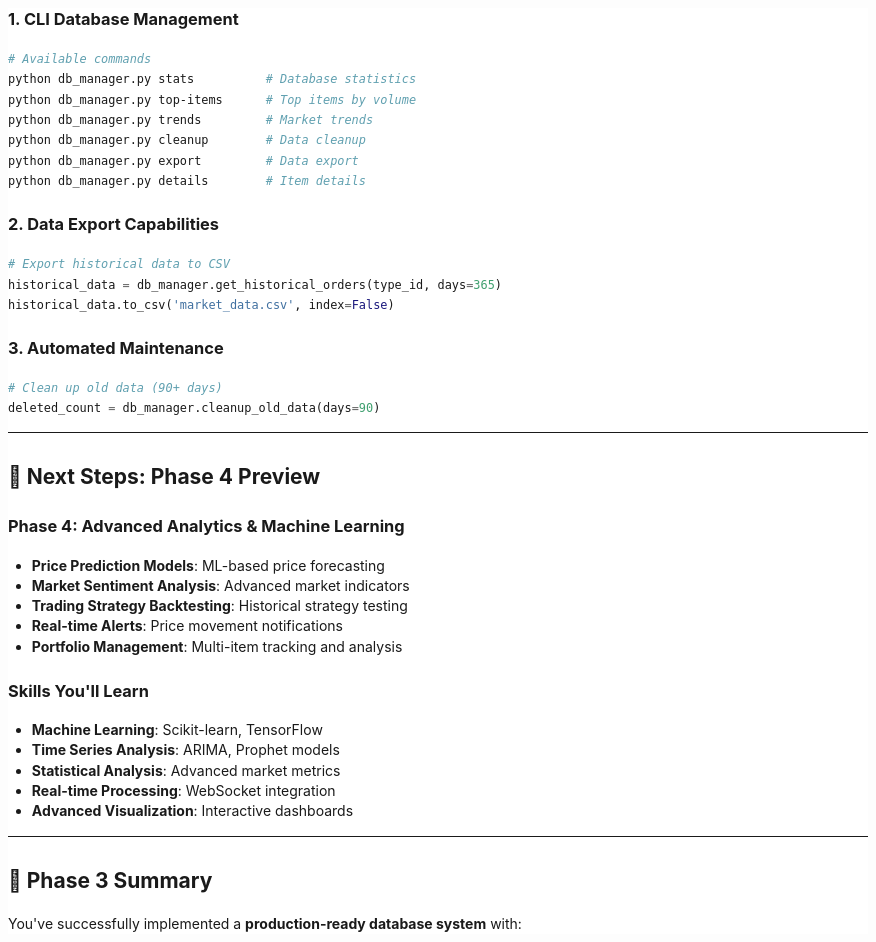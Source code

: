 ### **1. CLI Database Management**

```bash
# Available commands
python db_manager.py stats          # Database statistics
python db_manager.py top-items      # Top items by volume
python db_manager.py trends         # Market trends
python db_manager.py cleanup        # Data cleanup
python db_manager.py export         # Data export
python db_manager.py details        # Item details
```

### **2. Data Export Capabilities**

```python
# Export historical data to CSV
historical_data = db_manager.get_historical_orders(type_id, days=365)
historical_data.to_csv('market_data.csv', index=False)
```

### **3. Automated Maintenance**

```python
# Clean up old data (90+ days)
deleted_count = db_manager.cleanup_old_data(days=90)
```

---

## 🚀 **Next Steps: Phase 4 Preview**

### **Phase 4: Advanced Analytics & Machine Learning**

- **Price Prediction Models**: ML-based price forecasting
- **Market Sentiment Analysis**: Advanced market indicators
- **Trading Strategy Backtesting**: Historical strategy testing
- **Real-time Alerts**: Price movement notifications
- **Portfolio Management**: Multi-item tracking and analysis

### **Skills You'll Learn**

- **Machine Learning**: Scikit-learn, TensorFlow
- **Time Series Analysis**: ARIMA, Prophet models
- **Statistical Analysis**: Advanced market metrics
- **Real-time Processing**: WebSocket integration
- **Advanced Visualization**: Interactive dashboards

---

## 🎉 **Phase 3 Summary**

You've successfully implemented a **production-ready database system** with:
